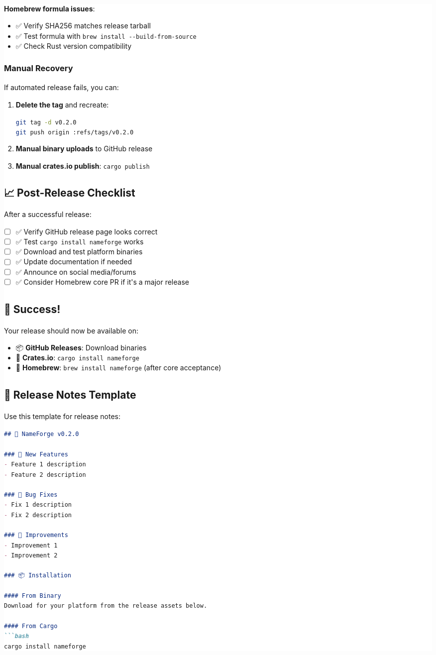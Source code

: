 **Homebrew formula issues**:
- ✅ Verify SHA256 matches release tarball
- ✅ Test formula with `brew install --build-from-source`
- ✅ Check Rust version compatibility

### Manual Recovery

If automated release fails, you can:

1. **Delete the tag** and recreate:
   ```bash
   git tag -d v0.2.0
   git push origin :refs/tags/v0.2.0
   ```

2. **Manual binary uploads** to GitHub release
3. **Manual crates.io publish**: `cargo publish`

## 📈 Post-Release Checklist

After a successful release:

- [ ] ✅ Verify GitHub release page looks correct
- [ ] ✅ Test `cargo install nameforge` works
- [ ] ✅ Download and test platform binaries
- [ ] ✅ Update documentation if needed
- [ ] ✅ Announce on social media/forums
- [ ] ✅ Consider Homebrew core PR if it's a major release

## 🎉 Success!

Your release should now be available on:
- 📦 **GitHub Releases**: Download binaries
- 🦀 **Crates.io**: `cargo install nameforge`
- 🍺 **Homebrew**: `brew install nameforge` (after core acceptance)

## 📝 Release Notes Template

Use this template for release notes:

```markdown
## 📸 NameForge v0.2.0

### 🎉 New Features
- Feature 1 description
- Feature 2 description

### 🐛 Bug Fixes
- Fix 1 description
- Fix 2 description

### 🔧 Improvements
- Improvement 1
- Improvement 2

### 📦 Installation

#### From Binary
Download for your platform from the release assets below.

#### From Cargo
```bash
cargo install nameforge
```
